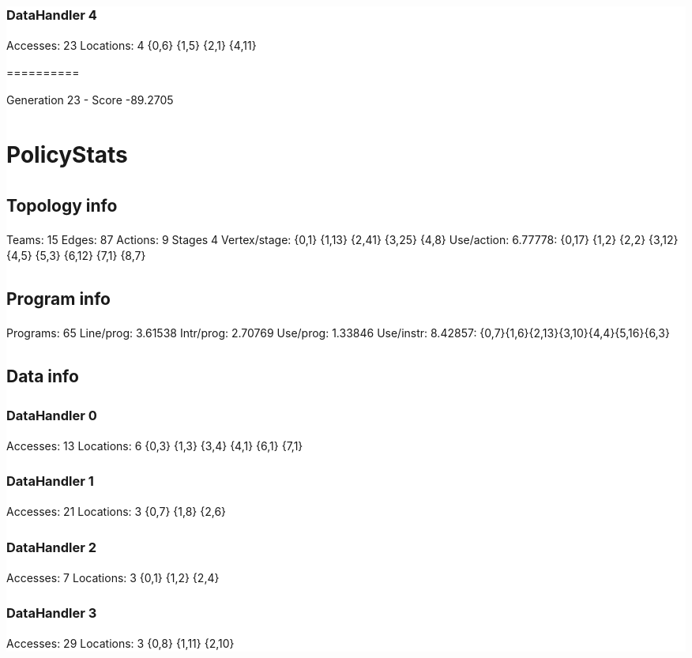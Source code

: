 ### DataHandler 4
Accesses:	23
Locations:	4
{0,6} {1,5} {2,1} {4,11} 


==========

Generation 23 - Score -89.2705

# PolicyStats
## Topology info
Teams:		15
Edges:		87
Actions:	9
Stages		4
Vertex/stage:	{0,1} {1,13} {2,41} {3,25} {4,8} 
Use/action:	6.77778: {0,17} {1,2} {2,2} {3,12} {4,5} {5,3} {6,12} {7,1} {8,7} 

## Program info
Programs:	65
Line/prog:	3.61538
Intr/prog:	2.70769
Use/prog:	1.33846
Use/instr:	8.42857: {0,7}{1,6}{2,13}{3,10}{4,4}{5,16}{6,3}

## Data info

### DataHandler 0
Accesses:	13
Locations:	6
{0,3} {1,3} {3,4} {4,1} {6,1} {7,1} 

### DataHandler 1
Accesses:	21
Locations:	3
{0,7} {1,8} {2,6} 

### DataHandler 2
Accesses:	7
Locations:	3
{0,1} {1,2} {2,4} 

### DataHandler 3
Accesses:	29
Locations:	3
{0,8} {1,11} {2,10} 
